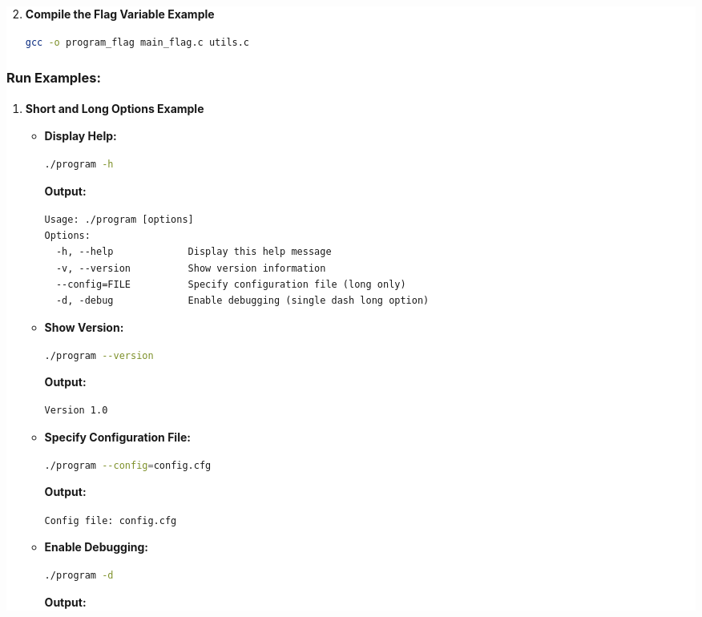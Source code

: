 2. **Compile the Flag Variable Example**

   ```bash
   gcc -o program_flag main_flag.c utils.c
   ```

### **Run Examples:**

1. **Short and Long Options Example**

   - **Display Help:**

     ```bash
     ./program -h
     ```

     **Output:**

     ```
     Usage: ./program [options]
     Options:
       -h, --help             Display this help message
       -v, --version          Show version information
       --config=FILE          Specify configuration file (long only)
       -d, -debug             Enable debugging (single dash long option)
     ```

   - **Show Version:**

     ```bash
     ./program --version
     ```

     **Output:**

     ```
     Version 1.0
     ```

   - **Specify Configuration File:**

     ```bash
     ./program --config=config.cfg
     ```

     **Output:**

     ```
     Config file: config.cfg
     ```

   - **Enable Debugging:**

     ```bash
     ./program -d
     ```

     **Output:**
